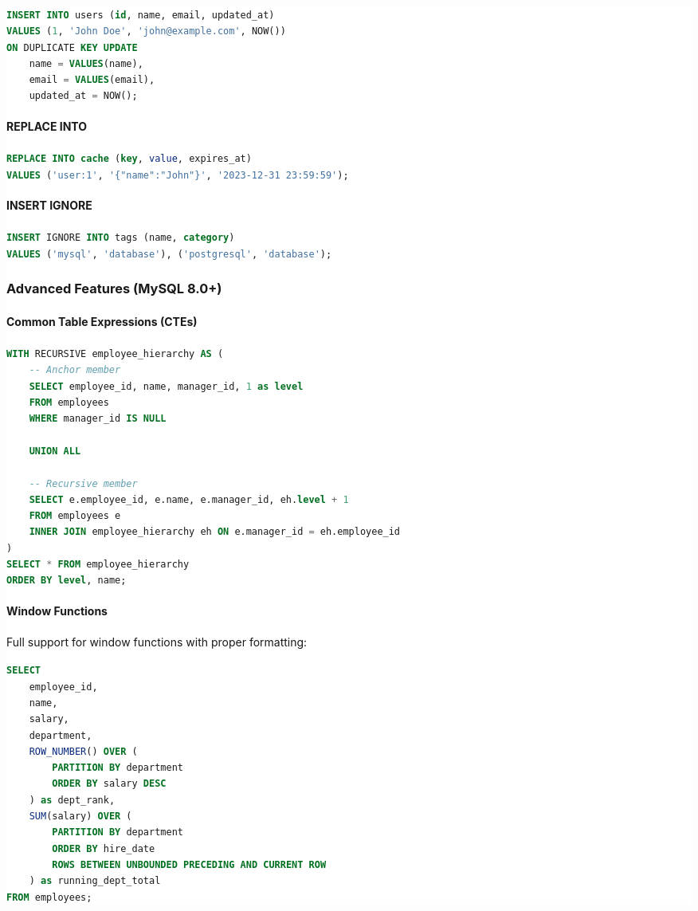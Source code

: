 ```sql
INSERT INTO users (id, name, email, updated_at)
VALUES (1, 'John Doe', 'john@example.com', NOW())
ON DUPLICATE KEY UPDATE
    name = VALUES(name),
    email = VALUES(email),
    updated_at = NOW();
```

#### REPLACE INTO

```sql
REPLACE INTO cache (key, value, expires_at)
VALUES ('user:1', '{"name":"John"}', '2023-12-31 23:59:59');
```

#### INSERT IGNORE

```sql
INSERT IGNORE INTO tags (name, category)
VALUES ('mysql', 'database'), ('postgresql', 'database');
```

### Advanced Features (MySQL 8.0+)

#### Common Table Expressions (CTEs)

```sql
WITH RECURSIVE employee_hierarchy AS (
    -- Anchor member
    SELECT employee_id, name, manager_id, 1 as level
    FROM employees
    WHERE manager_id IS NULL

    UNION ALL

    -- Recursive member
    SELECT e.employee_id, e.name, e.manager_id, eh.level + 1
    FROM employees e
    INNER JOIN employee_hierarchy eh ON e.manager_id = eh.employee_id
)
SELECT * FROM employee_hierarchy
ORDER BY level, name;
```

#### Window Functions

Full support for window functions with proper formatting:

```sql
SELECT
    employee_id,
    name,
    salary,
    department,
    ROW_NUMBER() OVER (
        PARTITION BY department
        ORDER BY salary DESC
    ) as dept_rank,
    SUM(salary) OVER (
        PARTITION BY department
        ORDER BY hire_date
        ROWS BETWEEN UNBOUNDED PRECEDING AND CURRENT ROW
    ) as running_dept_total
FROM employees;
```
